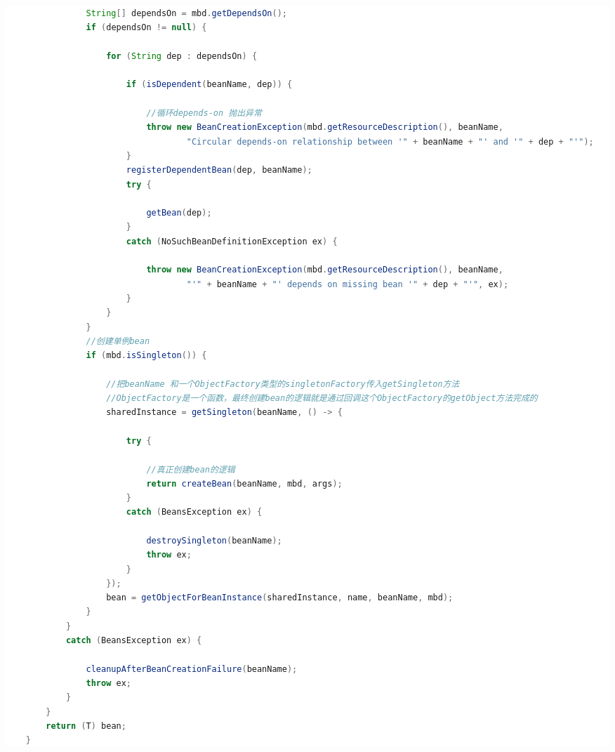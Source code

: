 ```java
				String[] dependsOn = mbd.getDependsOn();
				if (dependsOn != null) {
   
					for (String dep : dependsOn) {
   
						if (isDependent(beanName, dep)) {
   
							//循环depends-on 抛出异常
							throw new BeanCreationException(mbd.getResourceDescription(), beanName,
									"Circular depends-on relationship between '" + beanName + "' and '" + dep + "'");
						}
						registerDependentBean(dep, beanName);
						try {
   
							getBean(dep);
						}
						catch (NoSuchBeanDefinitionException ex) {
   
							throw new BeanCreationException(mbd.getResourceDescription(), beanName,
									"'" + beanName + "' depends on missing bean '" + dep + "'", ex);
						}
					}
				}
				//创建单例bean
				if (mbd.isSingleton()) {
   
					//把beanName 和一个ObjectFactory类型的singletonFactory传入getSingleton方法
					//ObjectFactory是一个函数，最终创建bean的逻辑就是通过回调这个ObjectFactory的getObject方法完成的
					sharedInstance = getSingleton(beanName, () -> {
   
						try {
   
							//真正创建bean的逻辑
							return createBean(beanName, mbd, args);
						}
						catch (BeansException ex) {
   
							destroySingleton(beanName);
							throw ex;
						}
					});
					bean = getObjectForBeanInstance(sharedInstance, name, beanName, mbd);
				}
			}
			catch (BeansException ex) {
   
				cleanupAfterBeanCreationFailure(beanName);
				throw ex;
			}
		}
		return (T) bean;
	}
```
